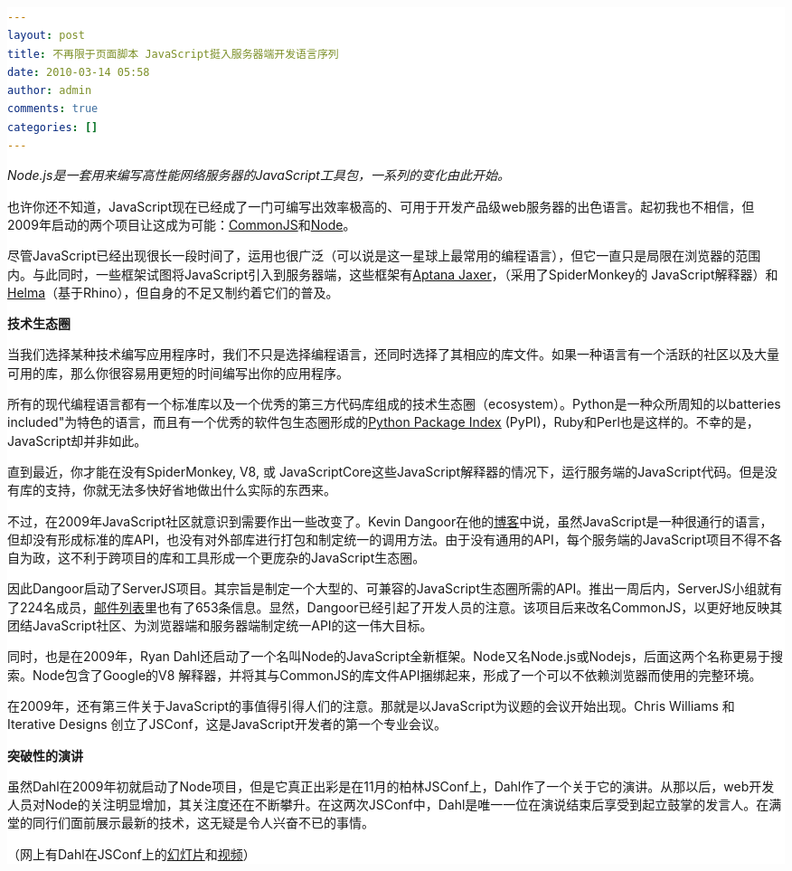 ```yaml
---
layout: post
title: 不再限于页面脚本 JavaScript挺入服务器端开发语言序列
date: 2010-03-14 05:58
author: admin
comments: true
categories: []
---
```

<em>Node.js是一套用来编写高性能网络服务器的JavaScript工具包，一系列的变化由此开始。</em>

也许你还不知道，JavaScript现在已经成了一门可编写出效率极高的、可用于开发产品级web服务器的出色语言。起初我也不相信，但2009年启动的两个项目让这成为可能：<a href="http://www.google.com/url?q=http://commonjs.org/sa=Dsntz=1usg=AFQjCNF1PzkJHZKy9eL_s_HHB7UF6mMpiQ">CommonJS</a>和<a href="http://www.google.com/url?q=http://nodejs.org/sa=Dsntz=1usg=AFQjCNHAf1oZljUcBKtB_Huqi9SDSqeHaQ">Node</a>。

尽管JavaScript已经出现很长一段时间了，运用也很广泛（可以说是这一星球上最常用的编程语言），但它一直只是局限在浏览器的范围内。与此同时，一些框架试图将JavaScript引入到服务器端，这些框架有<a href="http://www.google.com/url?q=http://jaxer.org/sa=Dsntz=1usg=AFQjCNGqGqZRgN554eiPNtSd6V3flSYZCA" target="_blank">Aptana Jaxer</a>，（采用了SpiderMonkey的 JavaScript解释器）和<a href="http://www.google.com/url?q=http://helma.org/sa=Dsntz=1usg=AFQjCNG65LbF6rt6Ay_ku5RUoR8Bv4qXNA" target="_blank">Helma</a>（基于Rhino），但自身的不足又制约着它们的普及。

<strong>技术生态圈</strong>

当我们选择某种技术编写应用程序时，我们不只是选择编程语言，还同时选择了其相应的库文件。如果一种语言有一个活跃的社区以及大量可用的库，那么你很容易用更短的时间编写出你的应用程序。

所有的现代编程语言都有一个标准库以及一个优秀的第三方代码库组成的技术生态圈（ecosystem）。Python是一种众所周知的以batteries included"为特色的语言，而且有一个优秀的软件包生态圈形成的<a href="http://pypi.python.org/pypi" target="_blank">Python Package Index</a> (PyPI)，Ruby和Perl也是这样的。不幸的是，JavaScript却并非如此。

直到最近，你才能在没有SpiderMonkey, V8, 或 JavaScriptCore这些JavaScript解释器的情况下，运行服务端的JavaScript代码。但是没有库的支持，你就无法多快好省地做出什么实际的东西来。

不过，在2009年JavaScript社区就意识到需要作出一些改变了。Kevin Dangoor在他的<a href="http://www.blueskyonmars.com/2009/01/29/what-server-side-javascript-needs/sa=Dsntz=1usg=AFQjCNHsAPcXPaZzFzmSStX32p28RXpAJA/" target="_blank">博客</a>中说，虽然JavaScript是一种很通行的语言，但却没有形成标准的库API，也没有对外部库进行打包和制定统一的调用方法。由于没有通用的API，每个服务端的JavaScript项目不得不各自为政，这不利于跨项目的库和工具形成一个更庞杂的JavaScript生态圈。

因此Dangoor启动了ServerJS项目。其宗旨是制定一个大型的、可兼容的JavaScript生态圈所需的API。推出一周后内，ServerJS小组就有了224名成员，<a href="http://www.blueskyonmars.com/2009/02/05/serverjs-one-week-into-building-a-better-javascript/sa=Dsntz=1usg=AFQjCNHfjwUYUqVY-XuUrPO6TA40k80KEg" target="_blank">邮件列表</a>里也有了653条信息。显然，Dangoor已经引起了开发人员的注意。该项目后来改名CommonJS，以更好地反映其团结JavaScript社区、为浏览器端和服务器端制定统一API的这一伟大目标。

同时，也是在2009年，Ryan Dahl还启动了一个名叫Node的JavaScript全新框架。Node又名Node.js或Nodejs，后面这两个名称更易于搜索。Node包含了Google的V8 解释器，并将其与CommonJS的库文件API捆绑起来，形成了一个可以不依赖浏览器而使用的完整环境。

在2009年，还有第三件关于JavaScript的事值得引得人们的注意。那就是以JavaScript为议题的会议开始出现。Chris Williams 和 Iterative Designs 创立了JSConf，这是JavaScript开发者的第一个专业会议。

<strong>突破性的演讲</strong>

虽然Dahl在2009年初就启动了Node项目，但是它真正出彩是在11月的柏林JSConf上，Dahl作了一个关于它的演讲。从那以后，web开发人员对Node的关注明显增加，其关注度还在不断攀升。在这两次JSConf中，Dahl是唯一一位在演说结束后享受到起立鼓掌的发言人。在满堂的同行们面前展示最新的技术，这无疑是令人兴奋不已的事情。

（网上有Dahl在JSConf上的<a href="http://www.google.com/url?q=http://nodejs.org/jsconf.pdfsa=Dsntz=1usg=AFQjCNHHmo4HkmCrtWB3mkHJWSRSkt4lcw" target="_blank">幻灯片</a>和<a href="http://www.google.com/url?q=http://jsconf.eu/2009/video_nodejs_by_ryan_dahl.htmlsa=Dsntz=1usg=AFQjCNH0CA1hQ5Gj89nE6Z9Cj_yUjc86iA" target="_blank">视频</a>）
